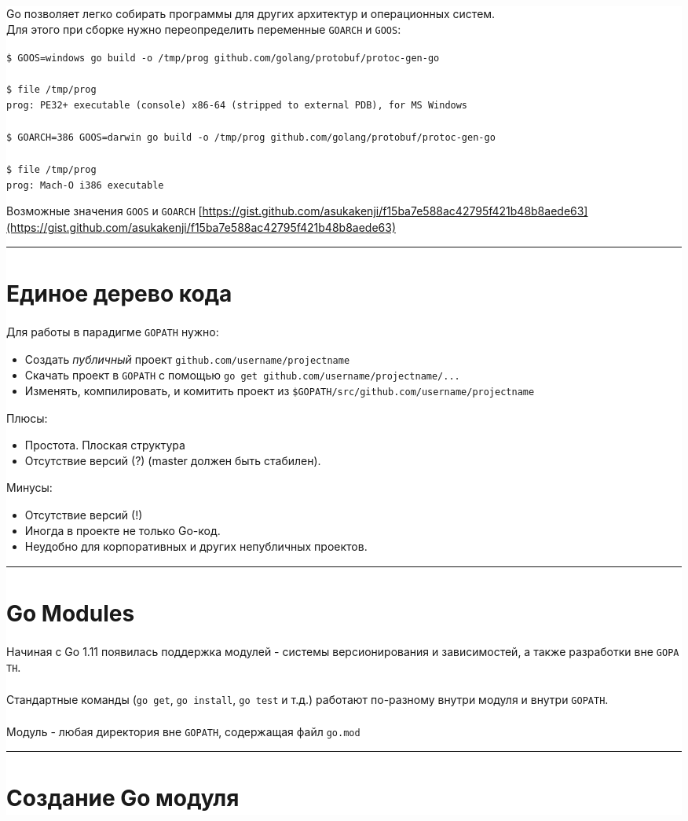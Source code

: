 Go позволяет легко собирать программы для других архитектур и операционных систем.<br>
Для этого при сборке нужно переопределить переменные `GOARCH` и `GOOS`:

```
$ GOOS=windows go build -o /tmp/prog github.com/golang/protobuf/protoc-gen-go

$ file /tmp/prog
prog: PE32+ executable (console) x86-64 (stripped to external PDB), for MS Windows

$ GOARCH=386 GOOS=darwin go build -o /tmp/prog github.com/golang/protobuf/protoc-gen-go

$ file /tmp/prog
prog: Mach-O i386 executable
```

Возможные значения `GOOS` и `GOARCH`
[https://gist.github.com/asukakenji/f15ba7e588ac42795f421b48b8aede63](https://gist.github.com/asukakenji/f15ba7e588ac42795f421b48b8aede63)

---

# Единое дерево кода

Для работы в парадигме `GOPATH` нужно:
* Создать *публичный* проект `github.com/username/projectname`
* Скачать проект в `GOPATH` с помощью `go get github.com/username/projectname/...`
* Изменять, компилировать, и комитить проект из `$GOPATH/src/github.com/username/projectname`

Плюсы:
* Простота. Плоская структура
* Отсутствие версий (?) (master должен быть стабилен).

Минусы:
* Отсутствие версий (!)
* Иногда в проекте не только Go-код.
* Неудобно для корпоративных и других непубличных проектов.
  
---

# Go Modules

Начиная с Go 1.11 появилась поддержка модулей - системы версионирования и зависимостей, а также разработки вне `GOPATH`.
<br><br>
Стандартные команды (`go get`, `go install`, `go test` и т.д.) работают по-разному внутри модуля и внутри `GOPATH`.
<br><br>
Модуль - любая директория вне `GOPATH`, содержащая файл `go.mod`

---

# Создание Go модуля
